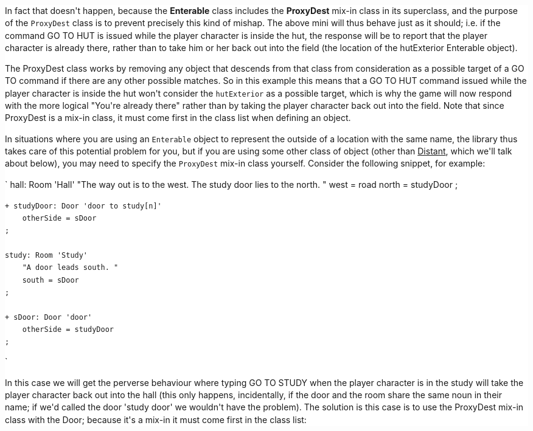 In fact that doesn't happen, because the **Enterable** class includes
the **ProxyDest** mix-in class in its superclass, and the purpose of the
`ProxyDest` class is to prevent precisely this
kind of mishap. The above mini will thus behave just as it should; i.e.
if the command GO TO HUT is issued while the player character is inside
the hut, the response will be to report that the player character is
already there, rather than to take him or her back out into the field
(the location of the hutExterior Enterable object).

The ProxyDest class works by removing any object that descends from that
class from consideration as a possible target of a GO TO command if
there are any other possible matches. So in this example this means that
a GO TO HUT command issued while the player character is inside the hut
won't consider the `hutExterior` as a possible
target, which is why the game will now respond with the more logical
"You're already there" rather than by taking the player character back
out into the field. Note that since ProxyDest is a mix-in class, it must
come first in the class list when defining an object.

In situations where you are using an `Enterable`
object to represent the outside of a location with the same name, the
library thus takes care of this potential problem for you, but if you
are using some other class of object (other than [Distant](#distant),
which we'll talk about below), you may need to specify the
`ProxyDest` mix-in class yourself. Consider the
following snippet, for example:

`
     hall: Room 'Hall'
        "The way out is to the west. The study door lies to the north. "
        west = road
        north = studyDoor
    ;

    + studyDoor: Door 'door to study[n]'
        otherSide = sDoor
    ;

    study: Room 'Study'
        "A door leads south. "
        south = sDoor
    ;

    + sDoor: Door 'door'
        otherSide = studyDoor
    ;
     
`

In this case we will get the perverse behaviour where typing GO TO STUDY
when the player character is in the study will take the player character
back out into the hall (this only happens, incidentally, if the door and
the room share the same noun in their name; if we'd called the door
'study door' we wouldn't have the problem). The solution is this case is
to use the ProxyDest mix-in class with the Door; because it's a mix-in
it must come first in the class list:
